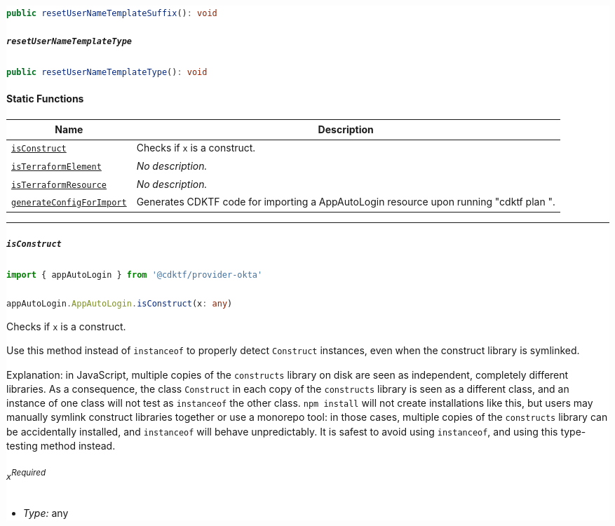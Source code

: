 ```typescript
public resetUserNameTemplateSuffix(): void
```

##### `resetUserNameTemplateType` <a name="resetUserNameTemplateType" id="@cdktf/provider-okta.appAutoLogin.AppAutoLogin.resetUserNameTemplateType"></a>

```typescript
public resetUserNameTemplateType(): void
```

#### Static Functions <a name="Static Functions" id="Static Functions"></a>

| **Name** | **Description** |
| --- | --- |
| <code><a href="#@cdktf/provider-okta.appAutoLogin.AppAutoLogin.isConstruct">isConstruct</a></code> | Checks if `x` is a construct. |
| <code><a href="#@cdktf/provider-okta.appAutoLogin.AppAutoLogin.isTerraformElement">isTerraformElement</a></code> | *No description.* |
| <code><a href="#@cdktf/provider-okta.appAutoLogin.AppAutoLogin.isTerraformResource">isTerraformResource</a></code> | *No description.* |
| <code><a href="#@cdktf/provider-okta.appAutoLogin.AppAutoLogin.generateConfigForImport">generateConfigForImport</a></code> | Generates CDKTF code for importing a AppAutoLogin resource upon running "cdktf plan <stack-name>". |

---

##### `isConstruct` <a name="isConstruct" id="@cdktf/provider-okta.appAutoLogin.AppAutoLogin.isConstruct"></a>

```typescript
import { appAutoLogin } from '@cdktf/provider-okta'

appAutoLogin.AppAutoLogin.isConstruct(x: any)
```

Checks if `x` is a construct.

Use this method instead of `instanceof` to properly detect `Construct`
instances, even when the construct library is symlinked.

Explanation: in JavaScript, multiple copies of the `constructs` library on
disk are seen as independent, completely different libraries. As a
consequence, the class `Construct` in each copy of the `constructs` library
is seen as a different class, and an instance of one class will not test as
`instanceof` the other class. `npm install` will not create installations
like this, but users may manually symlink construct libraries together or
use a monorepo tool: in those cases, multiple copies of the `constructs`
library can be accidentally installed, and `instanceof` will behave
unpredictably. It is safest to avoid using `instanceof`, and using
this type-testing method instead.

###### `x`<sup>Required</sup> <a name="x" id="@cdktf/provider-okta.appAutoLogin.AppAutoLogin.isConstruct.parameter.x"></a>

- *Type:* any
